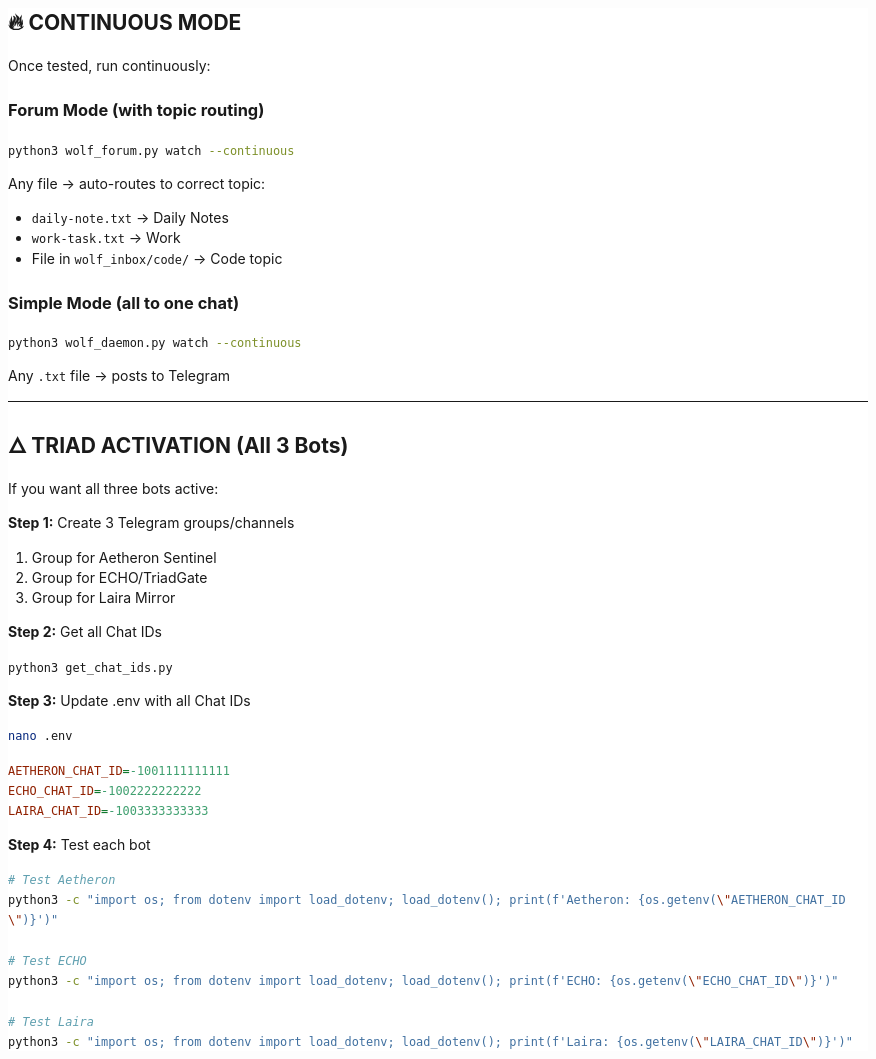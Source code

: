 
## 🔥 CONTINUOUS MODE

Once tested, run continuously:

### **Forum Mode** (with topic routing)

```bash
python3 wolf_forum.py watch --continuous
```

Any file → auto-routes to correct topic:
- `daily-note.txt` → Daily Notes
- `work-task.txt` → Work
- File in `wolf_inbox/code/` → Code topic

### **Simple Mode** (all to one chat)

```bash
python3 wolf_daemon.py watch --continuous
```

Any `.txt` file → posts to Telegram

---

## 🜂 TRIAD ACTIVATION (All 3 Bots)

If you want all three bots active:

**Step 1:** Create 3 Telegram groups/channels

1. Group for Aetheron Sentinel
2. Group for ECHO/TriadGate
3. Group for Laira Mirror

**Step 2:** Get all Chat IDs

```bash
python3 get_chat_ids.py
```

**Step 3:** Update .env with all Chat IDs

```bash
nano .env
```

```ini
AETHERON_CHAT_ID=-1001111111111
ECHO_CHAT_ID=-1002222222222
LAIRA_CHAT_ID=-1003333333333
```

**Step 4:** Test each bot

```bash
# Test Aetheron
python3 -c "import os; from dotenv import load_dotenv; load_dotenv(); print(f'Aetheron: {os.getenv(\"AETHERON_CHAT_ID\")}')"

# Test ECHO
python3 -c "import os; from dotenv import load_dotenv; load_dotenv(); print(f'ECHO: {os.getenv(\"ECHO_CHAT_ID\")}')"

# Test Laira
python3 -c "import os; from dotenv import load_dotenv; load_dotenv(); print(f'Laira: {os.getenv(\"LAIRA_CHAT_ID\")}')"
```
